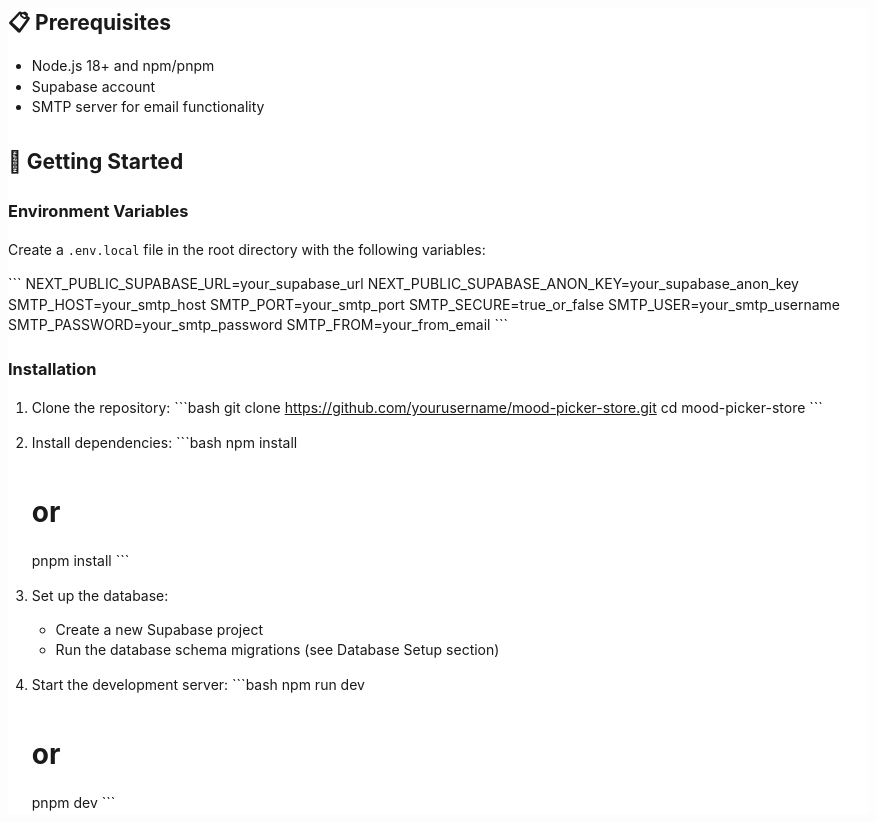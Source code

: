 ## 📋 Prerequisites

- Node.js 18+ and npm/pnpm
- Supabase account
- SMTP server for email functionality

## 🚀 Getting Started

### Environment Variables

Create a `.env.local` file in the root directory with the following variables:

\`\`\`
NEXT_PUBLIC_SUPABASE_URL=your_supabase_url
NEXT_PUBLIC_SUPABASE_ANON_KEY=your_supabase_anon_key
SMTP_HOST=your_smtp_host
SMTP_PORT=your_smtp_port
SMTP_SECURE=true_or_false
SMTP_USER=your_smtp_username
SMTP_PASSWORD=your_smtp_password
SMTP_FROM=your_from_email
\`\`\`

### Installation

1. Clone the repository:
   \`\`\`bash
   git clone https://github.com/yourusername/mood-picker-store.git
   cd mood-picker-store
   \`\`\`

2. Install dependencies:
   \`\`\`bash
   npm install
   # or
   pnpm install
   \`\`\`

3. Set up the database:
   - Create a new Supabase project
   - Run the database schema migrations (see Database Setup section)

4. Start the development server:
   \`\`\`bash
   npm run dev
   # or
   pnpm dev
   \`\`\`
